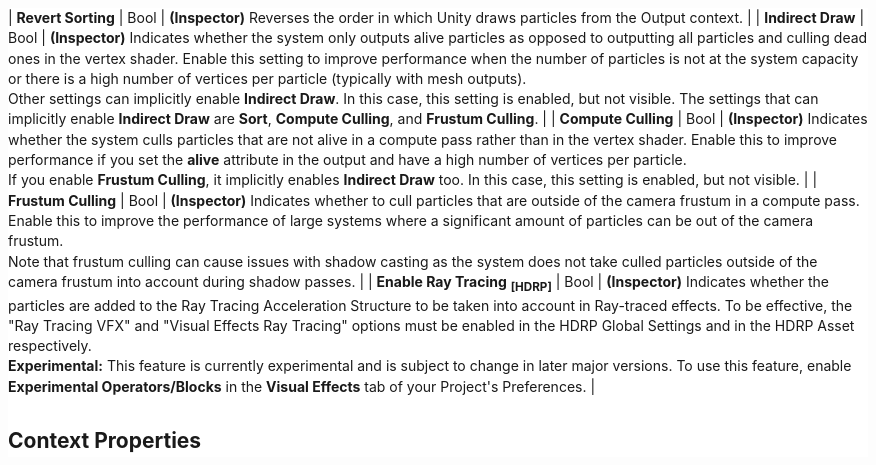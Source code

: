 | **Revert Sorting**                             | Bool     | **(Inspector)** Reverses the order in which Unity draws particles from the Output context.                                                                                                                                                                                                                                                                                                                                                                                                                                                                                                                                                                                                                                                                                                                                                                                                                                                                                                                                                                                                                                                                           |
| **Indirect Draw**                              | Bool     | **(Inspector)** Indicates whether the system only outputs alive particles as opposed to outputting all particles and culling dead ones in the vertex shader. Enable this setting to improve performance when the number of particles is not at the system capacity or there is a high number of vertices per particle (typically with mesh outputs).<br/>Other settings can implicitly enable **Indirect Draw**. In this case, this setting is enabled, but not visible. The settings that can implicitly enable **Indirect Draw** are **Sort**, **Compute Culling**, and **Frustum Culling**.                                                                                                                                                                                                                                                                                                                                                                                                                                                                                                                                                                       |
| **Compute Culling**                            | Bool     | **(Inspector)** Indicates whether the system culls particles that are not alive in a compute pass rather than in the vertex shader. Enable this to improve performance if you set the **alive** attribute in the output and have a high number of vertices per particle.<br/>If you enable **Frustum Culling**, it implicitly enables **Indirect Draw** too. In this case, this setting is enabled, but not visible.                                                                                                                                                                                                                                                                                                                                                                                                                                                                                                                                                                                                                                                                                                                                                 |
| **Frustum Culling**                            | Bool     | **(Inspector)** Indicates whether to cull particles that are outside of the camera frustum in a compute pass. Enable this to improve the performance of large systems where a significant amount of particles can be out of the camera frustum.<br/>Note that frustum culling can cause issues with shadow casting as the system does not take culled particles outside of the camera frustum into account during shadow passes.                                                                                                                                                                                                                                                                                                                                                                                                                                                                                                                                                                                                                                                                                                                                     |
| **Enable Ray Tracing** **<sub>[HDRP]</sub>**   | Bool     | **(Inspector)** Indicates whether the particles are added to the Ray Tracing Acceleration Structure to be taken into account in Ray-traced effects. To be effective, the "Ray Tracing VFX" and "Visual Effects Ray Tracing" options must be enabled in the HDRP Global Settings and in the HDRP Asset respectively. <br/> <b>Experimental:</b> This feature is currently experimental and is subject to change in later major versions. To use this feature, enable <b>Experimental Operators/Blocks</b> in the <b>Visual Effects</b> tab of your Project's Preferences.</div>                                                                                                                                                                                                                                                                                                                                                                                                                                                                                                                                                                                       |

## Context Properties
